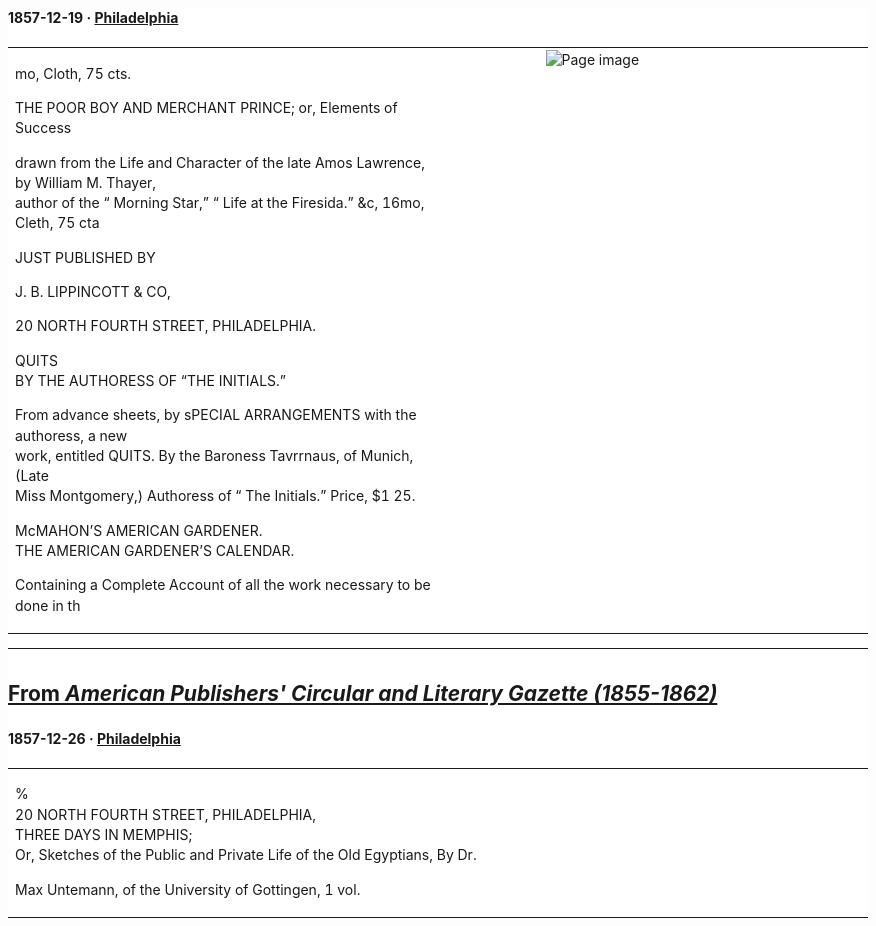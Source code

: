 #### 1857-12-19 &middot; [Philadelphia](http://dbpedia.org/resource/Philadelphia)

<table style="width: 100%;"><tr><td style="width: 50%">

mo, Cloth, 75 cts.  
  
THE POOR BOY AND MERCHANT PRINCE; or, Elements of Success  
  
drawn from the Life and Character of the late Amos Lawrence, by William M. Thayer,  
author of the “ Morning Star,” “ Life at the Firesida.” &amp;c, 16mo, Cleth, 75 cta  
  
  
  
JUST PUBLISHED BY  
  
J. B. LIPPINCOTT &amp; CO,  
  
20 NORTH FOURTH STREET, PHILADELPHIA.  
  
  
  
QUITS  
BY THE AUTHORESS OF “THE INITIALS.”  
  
From advance sheets, by sPECIAL ARRANGEMENTS with the authoress, a new  
work, entitled QUITS. By the Baroness Tavrrnaus, of Munich, (Late  
Miss Montgomery,) Authoress of “ The Initials.” Price, $1 25.  
  
McMAHON’S AMERICAN GARDENER.  
THE AMERICAN GARDENER’S CALENDAR.  
  
Containing a Complete Account of all the work necessary to be done in th
</td><td style="width: 50%; max-height: 75%; margin: auto; display: block;">
<img alt="Page image" src="https://iiif.archive.org/image/iiif/2/sim_american-literary-gazette-and-publishers-circular_1857-12-19_3_51%2Fsim_american-literary-gazette-and-publishers-circular_1857-12-19_3_51_jp2.zip%2Fsim_american-literary-gazette-and-publishers-circular_1857-12-19_3_51_jp2%2Fsim_american-literary-gazette-and-publishers-circular_1857-12-19_3_51_0010.jp2/pct:7.232346241457859,12.940917107583774,79.01480637813212,76.41093474426808/,600/0/default.jpg"/>
</td>
</tr></table>

---

## [From _American Publishers' Circular and Literary Gazette (1855-1862)_](https://archive.org/details/sim_american-literary-gazette-and-publishers-circular_1857-12-26_3_52/page/n9/mode/1up?view=theater)

#### 1857-12-26 &middot; [Philadelphia](http://dbpedia.org/resource/Philadelphia)

<table style="width: 100%;"><tr><td style="width: 50%">

  
  
  
  
%  
20 NORTH FOURTH STREET, PHILADELPHIA,  
THREE DAYS IN MEMPHIS;  
Or, Sketches of the Public and Private Life of the Old Egyptians, By Dr.  
  
Max Untemann, of the University of Gottingen, 1 vol.  
  
